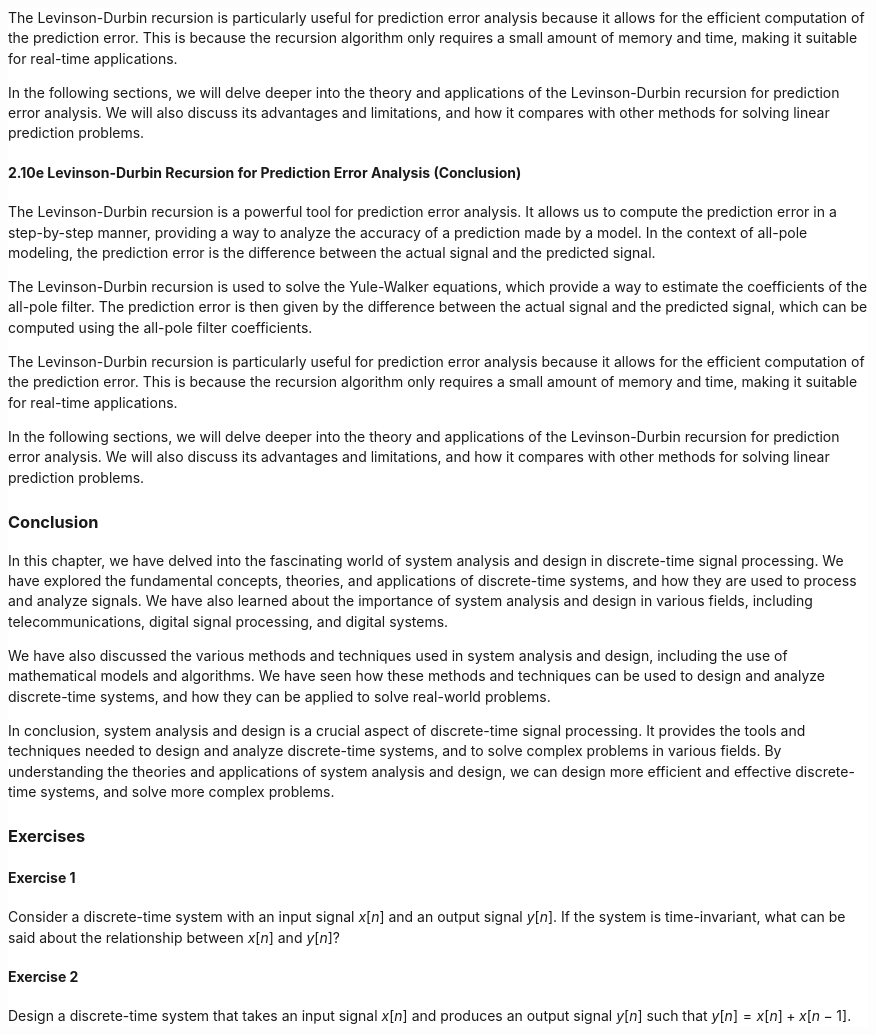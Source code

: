 The Levinson-Durbin recursion is particularly useful for prediction error analysis because it allows for the efficient computation of the prediction error. This is because the recursion algorithm only requires a small amount of memory and time, making it suitable for real-time applications.

In the following sections, we will delve deeper into the theory and applications of the Levinson-Durbin recursion for prediction error analysis. We will also discuss its advantages and limitations, and how it compares with other methods for solving linear prediction problems.

#### 2.10e Levinson-Durbin Recursion for Prediction Error Analysis (Conclusion)

The Levinson-Durbin recursion is a powerful tool for prediction error analysis. It allows us to compute the prediction error in a step-by-step manner, providing a way to analyze the accuracy of a prediction made by a model. In the context of all-pole modeling, the prediction error is the difference between the actual signal and the predicted signal.

The Levinson-Durbin recursion is used to solve the Yule-Walker equations, which provide a way to estimate the coefficients of the all-pole filter. The prediction error is then given by the difference between the actual signal and the predicted signal, which can be computed using the all-pole filter coefficients.

The Levinson-Durbin recursion is particularly useful for prediction error analysis because it allows for the efficient computation of the prediction error. This is because the recursion algorithm only requires a small amount of memory and time, making it suitable for real-time applications.

In the following sections, we will delve deeper into the theory and applications of the Levinson-Durbin recursion for prediction error analysis. We will also discuss its advantages and limitations, and how it compares with other methods for solving linear prediction problems.

### Conclusion

In this chapter, we have delved into the fascinating world of system analysis and design in discrete-time signal processing. We have explored the fundamental concepts, theories, and applications of discrete-time systems, and how they are used to process and analyze signals. We have also learned about the importance of system analysis and design in various fields, including telecommunications, digital signal processing, and digital systems.

We have also discussed the various methods and techniques used in system analysis and design, including the use of mathematical models and algorithms. We have seen how these methods and techniques can be used to design and analyze discrete-time systems, and how they can be applied to solve real-world problems.

In conclusion, system analysis and design is a crucial aspect of discrete-time signal processing. It provides the tools and techniques needed to design and analyze discrete-time systems, and to solve complex problems in various fields. By understanding the theories and applications of system analysis and design, we can design more efficient and effective discrete-time systems, and solve more complex problems.

### Exercises

#### Exercise 1
Consider a discrete-time system with an input signal $x[n]$ and an output signal $y[n]$. If the system is time-invariant, what can be said about the relationship between $x[n]$ and $y[n]$?

#### Exercise 2
Design a discrete-time system that takes an input signal $x[n]$ and produces an output signal $y[n]$ such that $y[n] = x[n] + x[n-1]$.
